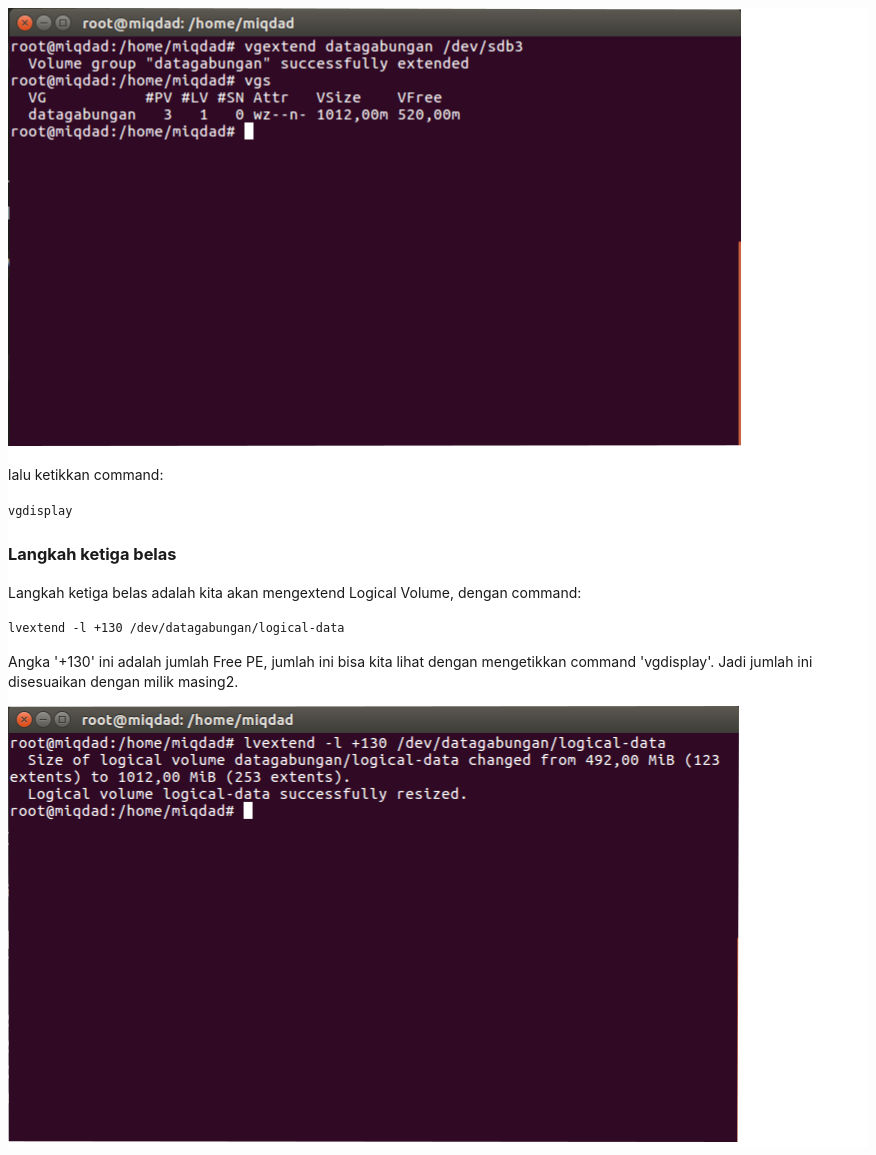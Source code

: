 <img src="/assets/img/lvm16.png">

lalu ketikkan command:

	vgdisplay

### Langkah ketiga belas
Langkah ketiga belas adalah kita akan mengextend Logical Volume, dengan command:

	lvextend -l +130 /dev/datagabungan/logical-data

Angka '+130' ini adalah jumlah Free PE, jumlah ini bisa kita lihat dengan mengetikkan command 'vgdisplay'. Jadi jumlah ini disesuaikan dengan milik masing2.

<img src="/assets/img/lvm17.png">
